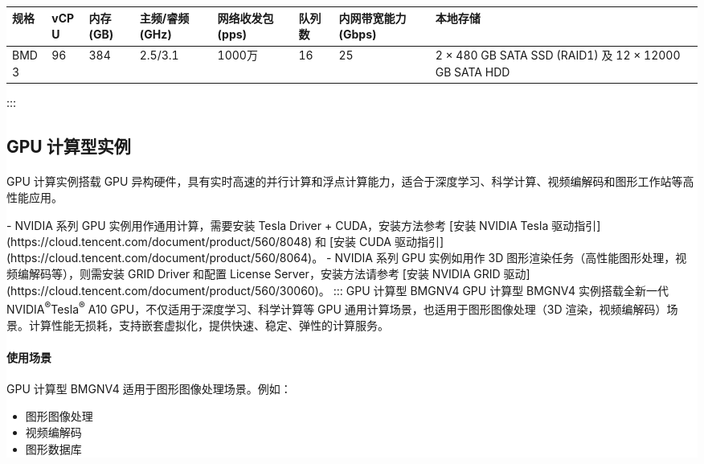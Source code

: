 
<table>
<thead>
<tr>
<th align="left">规格</th>
<th align="left">vCPU</th>
<th align="left">内存(GB)</th>
<th align="left">主频/睿频(GHz)</th>
<th align="left">网络收发包(pps)</th>
<th align="left">队列数</th>
<th align="left">内网带宽能力(Gbps)</th>
<th align="left">本地存储</th>
</tr>
</thead>
<tbody><tr>
<td align="left">BMD3</td>
<td align="left">96</td>
<td align="left">384</td>
<td align="left">2.5/3.1</td>
<td align="left">1000万</td>
<td align="left">16</td>
<td align="left">25</td>
<td align="left">2 × 480 GB SATA SSD (RAID1) 及 12 × 12000 GB SATA HDD</td>
</tr>
</tbody></table>


:::
</dx-accordion>




## GPU 计算型实例
GPU 计算实例搭载 GPU 异构硬件，具有实时高速的并行计算和浮点计算能力，适合于深度学习、科学计算、视频编解码和图形工作站等高性能应用。


<dx-alert infotype="notice" title="">
  - NVIDIA 系列 GPU 实例用作通用计算，需要安装 Tesla Driver + CUDA，安装方法参考 [安装 NVIDIA Tesla 驱动指引](https://cloud.tencent.com/document/product/560/8048) 和 [安装 CUDA 驱动指引](https://cloud.tencent.com/document/product/560/8064)。
  - NVIDIA 系列 GPU 实例如用作 3D 图形渲染任务（高性能图形处理，视频编解码等），则需安装 GRID Driver 和配置 License Server，安装方法请参考 [安装 NVIDIA GRID 驱动](https://cloud.tencent.com/document/product/560/30060)。
</dx-alert>


<dx-accordion>
::: GPU 计算型 BMGNV4
GPU 计算型 BMGNV4 实例搭载全新一代 NVIDIA<sup>®</sup>Tesla<sup>®</sup> A10 GPU，不仅适用于深度学习、科学计算等 GPU 通用计算场景，也适用于图形图像处理（3D 渲染，视频编解码）场景。计算性能无损耗，支持嵌套虚拟化，提供快速、稳定、弹性的计算服务。


#### 使用场景
GPU 计算型 BMGNV4 适用于图形图像处理场景。例如：
- 图形图像处理
- 视频编解码
- 图形数据库
